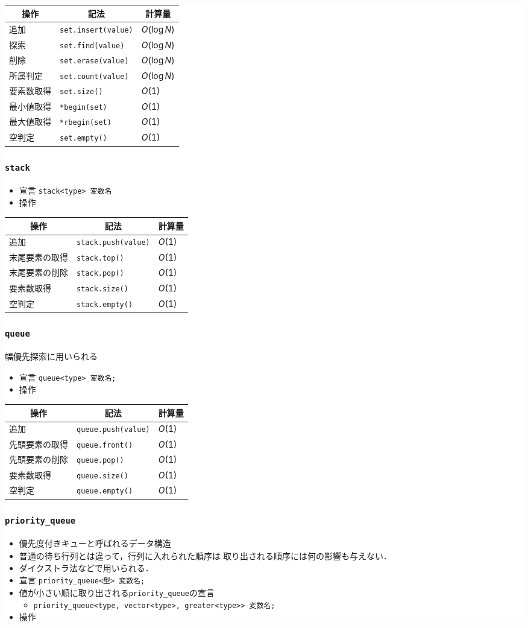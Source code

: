 | 操作       | 記法                | 計算量      |
| --------- | ------------------- | ---------- |
| 追加      | `set.insert(value)` | $O(\log N)$ |
| 探索      | `set.find(value)`   | $O(\log N)$ |
| 削除      | `set.erase(value)`  | $O(\log N)$ |
| 所属判定   | `set.count(value)`  | $O(\log N)$ |
| 要素数取得 | `set.size()`        | $O(1)$      |
| 最小値取得 | `*begin(set)`       | $O(1)$      |
| 最大値取得 | `*rbegin(set)`      | $O(1)$      |
| 空判定     | `set.empty()`       | $O(1)$      |

### `stack`
- 宣言 `stack<type> 変数名`
- 操作

| 操作           | 記法                | 計算量 |
| -------------- | ------------------- | ------ |
| 追加           | `stack.push(value)` | $O(1)$ |
| 末尾要素の取得 | `stack.top()`       | $O(1)$ |
| 末尾要素の削除 | `stack.pop()`       | $O(1)$ |
| 要素数取得     | `stack.size()`      | $O(1)$ |
| 空判定         | `stack.empty()`     | $O(1)$ |

### `queue`
幅優先探索に用いられる
- 宣言 `queue<type> 変数名;`
- 操作

| 操作           | 記法                | 計算量 |
| -------------- | ------------------- | ------ |
| 追加           | `queue.push(value)` | $O(1)$ |
| 先頭要素の取得 | `queue.front()`     | $O(1)$ |
| 先頭要素の削除 | `queue.pop()`       | $O(1)$ |
| 要素数取得     | `queue.size()`      | $O(1)$ |
| 空判定         | `queue.empty()`     | $O(1)$ |

### `priority_queue`
- 優先度付きキューと呼ばれるデータ構造
- 普通の待ち行列とは違って，行列に入れられた順序は
  取り出される順序には何の影響も与えない．
- ダイクストラ法などで用いられる．
- 宣言 `priority_queue<型> 変数名;`
- 値が小さい順に取り出される`priority_queue`の宣言
  - `priority_queue<type, vector<type>, greater<type>> 変数名;`
- 操作
